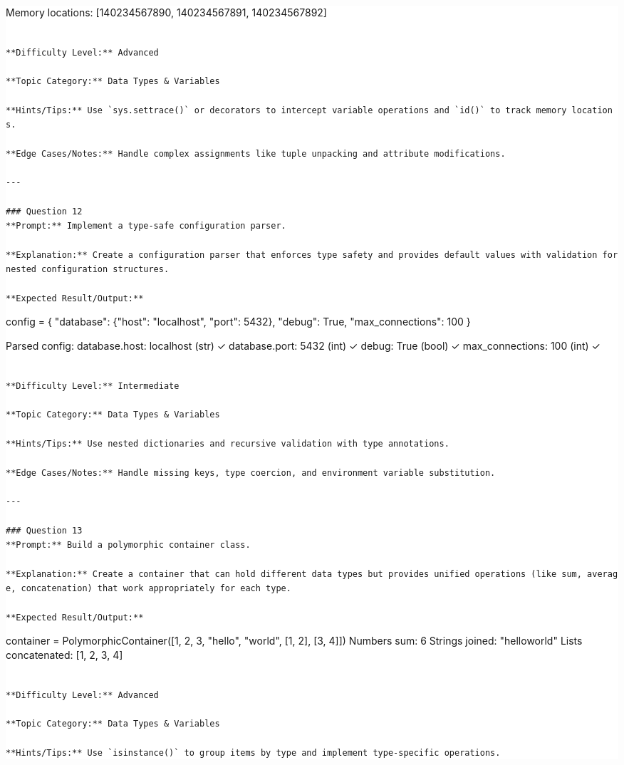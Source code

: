 Memory locations: [140234567890, 140234567891, 140234567892]
```

**Difficulty Level:** Advanced

**Topic Category:** Data Types & Variables

**Hints/Tips:** Use `sys.settrace()` or decorators to intercept variable operations and `id()` to track memory locations.

**Edge Cases/Notes:** Handle complex assignments like tuple unpacking and attribute modifications.

---

### Question 12
**Prompt:** Implement a type-safe configuration parser.

**Explanation:** Create a configuration parser that enforces type safety and provides default values with validation for nested configuration structures.

**Expected Result/Output:**
```
config = {
    "database": {"host": "localhost", "port": 5432},
    "debug": True,
    "max_connections": 100
}

Parsed config:
  database.host: localhost (str) ✓
  database.port: 5432 (int) ✓
  debug: True (bool) ✓
  max_connections: 100 (int) ✓
```

**Difficulty Level:** Intermediate

**Topic Category:** Data Types & Variables

**Hints/Tips:** Use nested dictionaries and recursive validation with type annotations.

**Edge Cases/Notes:** Handle missing keys, type coercion, and environment variable substitution.

---

### Question 13
**Prompt:** Build a polymorphic container class.

**Explanation:** Create a container that can hold different data types but provides unified operations (like sum, average, concatenation) that work appropriately for each type.

**Expected Result/Output:**
```
container = PolymorphicContainer([1, 2, 3, "hello", "world", [1, 2], [3, 4]])
Numbers sum: 6
Strings joined: "helloworld"
Lists concatenated: [1, 2, 3, 4]
```

**Difficulty Level:** Advanced

**Topic Category:** Data Types & Variables

**Hints/Tips:** Use `isinstance()` to group items by type and implement type-specific operations.

```